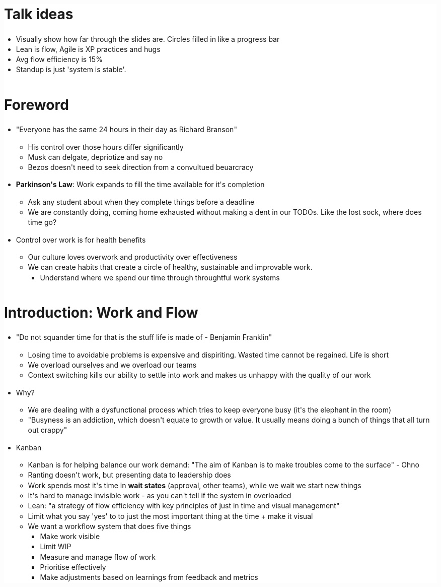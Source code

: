 # Talk ideas

* Visually show how far through the slides are. Circles filled in like a progress bar
* Lean is flow, Agile is XP practices and hugs
* Avg flow efficiency is 15%
* Standup is just 'system is stable'.

# Foreword

* "Everyone has the same 24 hours in their day as Richard Branson"
  * His control over those hours differ significantly
  * Musk can delgate, depriotize and say no
  * Bezos doesn't need to seek direction from a convultued beuarcracy

* __Parkinson's Law__: Work expands to fill the time available for it's completion
  * Ask any student about when they complete things before a deadline
  * We are constantly doing, coming home exhausted without making a dent in our TODOs. Like the lost sock, where does time go?
  
* Control over work is for health benefits
  * Our culture loves overwork and productivity over effectiveness
  * We can create habits that create a circle of healthy, sustainable and improvable work.
    * Understand where we spend our time through throughtful work systems
    
# Introduction: Work and Flow

* "Do not squander time for that is the stuff life is made of - Benjamin Franklin"
  * Losing time to avoidable problems is expensive and dispiriting. Wasted time cannot be regained. Life is short
  * We overload ourselves and we overload our teams
  * Context switching kills our ability to settle into work and makes us unhappy with the quality of our work

* Why?
  * We are dealing with a dysfunctional process which tries to keep everyone busy (it's the elephant in the room)
  * "Busyness is an addiction, which doesn't equate to growth or value. It usually means doing a bunch of things that all turn out crappy"

* Kanban
  * Kanban is for helping balance our work demand: "The aim of Kanban is to make troubles come to the surface" - Ohno
  * Ranting doesn't work, but presenting data to leadership does
  * Work spends most it's time in __wait states__ (approval, other teams), while we wait we start new things
  * It's hard to manage invisible work - as you can't tell if the system in overloaded
  * Lean: "a strategy of flow efficiency with key principles of just in time and visual management"
  * Limit what you say 'yes' to to just the most important thing at the time + make it visual
  * We want a workflow system that does five things
    * Make work visible
    * Limit WIP
    * Measure and manage flow of work
    * Prioritise effectively
    * Make adjustments based on learnings from feedback and metrics
    